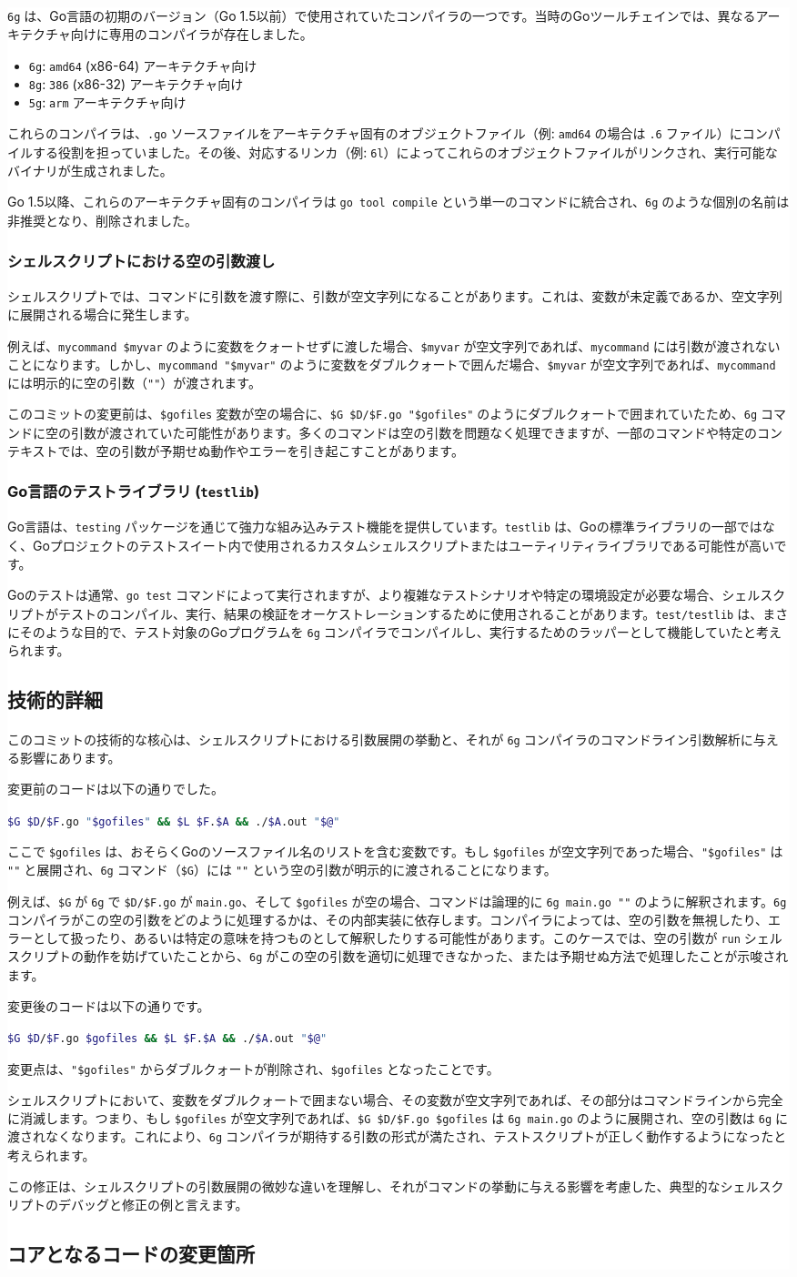 `6g` は、Go言語の初期のバージョン（Go 1.5以前）で使用されていたコンパイラの一つです。当時のGoツールチェインでは、異なるアーキテクチャ向けに専用のコンパイラが存在しました。
*   `6g`: `amd64` (x86-64) アーキテクチャ向け
*   `8g`: `386` (x86-32) アーキテクチャ向け
*   `5g`: `arm` アーキテクチャ向け

これらのコンパイラは、`.go` ソースファイルをアーキテクチャ固有のオブジェクトファイル（例: `amd64` の場合は `.6` ファイル）にコンパイルする役割を担っていました。その後、対応するリンカ（例: `6l`）によってこれらのオブジェクトファイルがリンクされ、実行可能なバイナリが生成されました。

Go 1.5以降、これらのアーキテクチャ固有のコンパイラは `go tool compile` という単一のコマンドに統合され、`6g` のような個別の名前は非推奨となり、削除されました。

### シェルスクリプトにおける空の引数渡し

シェルスクリプトでは、コマンドに引数を渡す際に、引数が空文字列になることがあります。これは、変数が未定義であるか、空文字列に展開される場合に発生します。

例えば、`mycommand $myvar` のように変数をクォートせずに渡した場合、`$myvar` が空文字列であれば、`mycommand` には引数が渡されないことになります。しかし、`mycommand "$myvar"` のように変数をダブルクォートで囲んだ場合、`$myvar` が空文字列であれば、`mycommand` には明示的に空の引数（`""`）が渡されます。

このコミットの変更前は、`$gofiles` 変数が空の場合に、`$G $D/$F.go "$gofiles"` のようにダブルクォートで囲まれていたため、`6g` コマンドに空の引数が渡されていた可能性があります。多くのコマンドは空の引数を問題なく処理できますが、一部のコマンドや特定のコンテキストでは、空の引数が予期せぬ動作やエラーを引き起こすことがあります。

### Go言語のテストライブラリ (`testlib`)

Go言語は、`testing` パッケージを通じて強力な組み込みテスト機能を提供しています。`testlib` は、Goの標準ライブラリの一部ではなく、Goプロジェクトのテストスイート内で使用されるカスタムシェルスクリプトまたはユーティリティライブラリである可能性が高いです。

Goのテストは通常、`go test` コマンドによって実行されますが、より複雑なテストシナリオや特定の環境設定が必要な場合、シェルスクリプトがテストのコンパイル、実行、結果の検証をオーケストレーションするために使用されることがあります。`test/testlib` は、まさにそのような目的で、テスト対象のGoプログラムを `6g` コンパイラでコンパイルし、実行するためのラッパーとして機能していたと考えられます。

## 技術的詳細

このコミットの技術的な核心は、シェルスクリプトにおける引数展開の挙動と、それが `6g` コンパイラのコマンドライン引数解析に与える影響にあります。

変更前のコードは以下の通りでした。
```bash
$G $D/$F.go "$gofiles" && $L $F.$A && ./$A.out "$@"
```
ここで `$gofiles` は、おそらくGoのソースファイル名のリストを含む変数です。もし `$gofiles` が空文字列であった場合、`"$gofiles"` は `""` と展開され、`6g` コマンド（`$G`）には `""` という空の引数が明示的に渡されることになります。

例えば、`$G` が `6g` で `$D/$F.go` が `main.go`、そして `$gofiles` が空の場合、コマンドは論理的に `6g main.go ""` のように解釈されます。`6g` コンパイラがこの空の引数をどのように処理するかは、その内部実装に依存します。コンパイラによっては、空の引数を無視したり、エラーとして扱ったり、あるいは特定の意味を持つものとして解釈したりする可能性があります。このケースでは、空の引数が `run` シェルスクリプトの動作を妨げていたことから、`6g` がこの空の引数を適切に処理できなかった、または予期せぬ方法で処理したことが示唆されます。

変更後のコードは以下の通りです。
```bash
$G $D/$F.go $gofiles && $L $F.$A && ./$A.out "$@"
```
変更点は、`"$gofiles"` からダブルクォートが削除され、`$gofiles` となったことです。

シェルスクリプトにおいて、変数をダブルクォートで囲まない場合、その変数が空文字列であれば、その部分はコマンドラインから完全に消滅します。つまり、もし `$gofiles` が空文字列であれば、`$G $D/$F.go $gofiles` は `6g main.go` のように展開され、空の引数は `6g` に渡されなくなります。これにより、`6g` コンパイラが期待する引数の形式が満たされ、テストスクリプトが正しく動作するようになったと考えられます。

この修正は、シェルスクリプトの引数展開の微妙な違いを理解し、それがコマンドの挙動に与える影響を考慮した、典型的なシェルスクリプトのデバッグと修正の例と言えます。

## コアとなるコードの変更箇所
